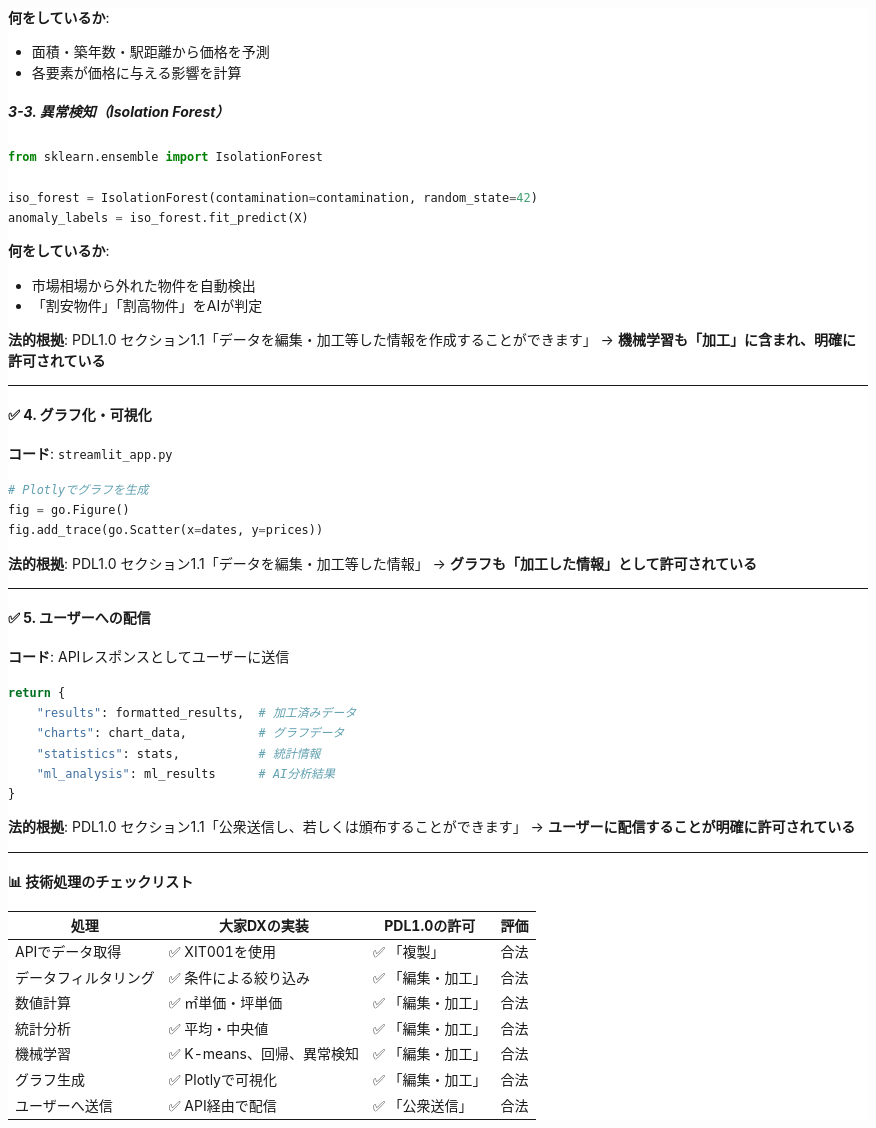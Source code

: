**何をしているか**:
- 面積・築年数・駅距離から価格を予測
- 各要素が価格に与える影響を計算

##### 3-3. 異常検知（Isolation Forest）
```python
from sklearn.ensemble import IsolationForest

iso_forest = IsolationForest(contamination=contamination, random_state=42)
anomaly_labels = iso_forest.fit_predict(X)
```

**何をしているか**:
- 市場相場から外れた物件を自動検出
- 「割安物件」「割高物件」をAIが判定

**法的根拠**: PDL1.0 セクション1.1「データを編集・加工等した情報を作成することができます」
→ **機械学習も「加工」に含まれ、明確に許可されている**

---

#### ✅ 4. グラフ化・可視化

**コード**: `streamlit_app.py`
```python
# Plotlyでグラフを生成
fig = go.Figure()
fig.add_trace(go.Scatter(x=dates, y=prices))
```

**法的根拠**: PDL1.0 セクション1.1「データを編集・加工等した情報」
→ **グラフも「加工した情報」として許可されている**

---

#### ✅ 5. ユーザーへの配信

**コード**: APIレスポンスとしてユーザーに送信
```python
return {
    "results": formatted_results,  # 加工済みデータ
    "charts": chart_data,          # グラフデータ
    "statistics": stats,           # 統計情報
    "ml_analysis": ml_results      # AI分析結果
}
```

**法的根拠**: PDL1.0 セクション1.1「公衆送信し、若しくは頒布することができます」
→ **ユーザーに配信することが明確に許可されている**

---

#### 📊 技術処理のチェックリスト

| 処理 | 大家DXの実装 | PDL1.0の許可 | 評価 |
|-----|------------|------------|-----|
| APIでデータ取得 | ✅ XIT001を使用 | ✅ 「複製」 | 合法 |
| データフィルタリング | ✅ 条件による絞り込み | ✅ 「編集・加工」 | 合法 |
| 数値計算 | ✅ ㎡単価・坪単価 | ✅ 「編集・加工」 | 合法 |
| 統計分析 | ✅ 平均・中央値 | ✅ 「編集・加工」 | 合法 |
| 機械学習 | ✅ K-means、回帰、異常検知 | ✅ 「編集・加工」 | 合法 |
| グラフ生成 | ✅ Plotlyで可視化 | ✅ 「編集・加工」 | 合法 |
| ユーザーへ送信 | ✅ API経由で配信 | ✅ 「公衆送信」 | 合法 |